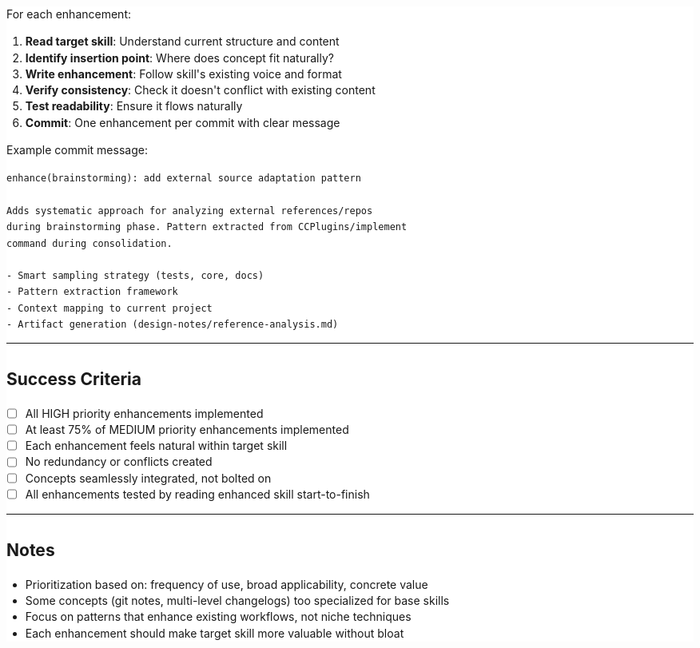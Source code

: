 For each enhancement:

1. **Read target skill**: Understand current structure and content
2. **Identify insertion point**: Where does concept fit naturally?
3. **Write enhancement**: Follow skill's existing voice and format
4. **Verify consistency**: Check it doesn't conflict with existing content
5. **Test readability**: Ensure it flows naturally
6. **Commit**: One enhancement per commit with clear message

Example commit message:
```
enhance(brainstorming): add external source adaptation pattern

Adds systematic approach for analyzing external references/repos
during brainstorming phase. Pattern extracted from CCPlugins/implement
command during consolidation.

- Smart sampling strategy (tests, core, docs)
- Pattern extraction framework
- Context mapping to current project
- Artifact generation (design-notes/reference-analysis.md)
```

---

## Success Criteria

- [ ] All HIGH priority enhancements implemented
- [ ] At least 75% of MEDIUM priority enhancements implemented
- [ ] Each enhancement feels natural within target skill
- [ ] No redundancy or conflicts created
- [ ] Concepts seamlessly integrated, not bolted on
- [ ] All enhancements tested by reading enhanced skill start-to-finish

---

## Notes

- Prioritization based on: frequency of use, broad applicability, concrete value
- Some concepts (git notes, multi-level changelogs) too specialized for base skills
- Focus on patterns that enhance existing workflows, not niche techniques
- Each enhancement should make target skill more valuable without bloat

